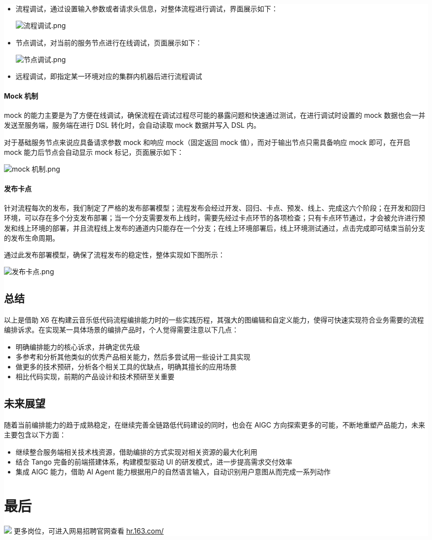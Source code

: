 *   流程调试，通过设置输入参数或者请求头信息，对整体流程进行调试，界面展示如下：
    
    ![流程调试.png](/images/jueJin/8fdc12307ff54e0.png)
    
*   节点调试，对当前的服务节点进行在线调试，页面展示如下：
    
    ![节点调试.png](/images/jueJin/5193be42bdc648a.png)
    
*   远程调试，即指定某一环境对应的集群内机器后进行流程调试
    

#### Mock 机制

mock 的能力主要是为了方便在线调试，确保流程在调试过程尽可能的暴露问题和快速通过测试，在进行调试时设置的 mock 数据也会一并发送至服务端，服务端在进行 DSL 转化时，会自动读取 mock 数据并写入 DSL 内。

对于基础服务节点来说应具备请求参数 mock 和响应 mock（固定返回 mock 值），而对于输出节点只需具备响应 mock 即可，在开启 mock 能力后节点会自动显示 mock 标记，页面展示如下：

![mock 机制.png](/images/jueJin/73110bf6e16646b.png)

#### 发布卡点

针对流程每次的发布，我们制定了严格的发布部署模型；流程发布会经过开发、回归、卡点、预发、线上、完成这六个阶段；在开发和回归环境，可以存在多个分支发布部署；当一个分支需要发布上线时，需要先经过卡点环节的各项检查；只有卡点环节通过，才会被允许进行预发和线上环境的部署，并且流程线上发布的通道内只能存在一个分支；在线上环境部署后，线上环境测试通过，点击完成即可结束当前分支的发布生命周期。

通过此发布部署模型，确保了流程发布的稳定性，整体实现如下图所示：

![发布卡点.png](/images/jueJin/e7c4a952c2d847e.png)

总结
--

以上是借助 X6 在构建云音乐低代码流程编排能力时的一些实践历程，其强大的图编辑和自定义能力，使得可快速实现符合业务需要的流程编排诉求。在实现某一具体场景的编排产品时，个人觉得需要注意以下几点：

*   明确编排能力的核心诉求，并确定优先级
*   多参考和分析其他类似的优秀产品相关能力，然后多尝试用一些设计工具实现
*   做更多的技术预研，分析各个相关工具的优缺点，明确其擅长的应用场景
*   相比代码实现，前期的产品设计和技术预研至关重要

未来展望
----

随着当前编排能力的趋于成熟稳定，在继续完善全链路低代码建设的同时，也会在 AIGC 方向探索更多的可能，不断地重塑产品能力，未来主要包含以下方面：

*   继续整合服务端相关技术栈资源，借助编排的方式实现对相关资源的最大化利用
*   结合 Tango 完备的前端搭建体系，构建模型驱动 UI 的研发模式，进一步提高需求交付效率
*   集成 AIGC 能力，借助 AI Agent 能力根据用户的自然语言输入，自动识别用户意图从而完成一系列动作

最后
==

![](/images/jueJin/36da189b7db348c.png) 更多岗位，可进入网易招聘官网查看 [hr.163.com/](https://link.juejin.cn?target=https%3A%2F%2Fhr.163.com%2F "https://hr.163.com/")
